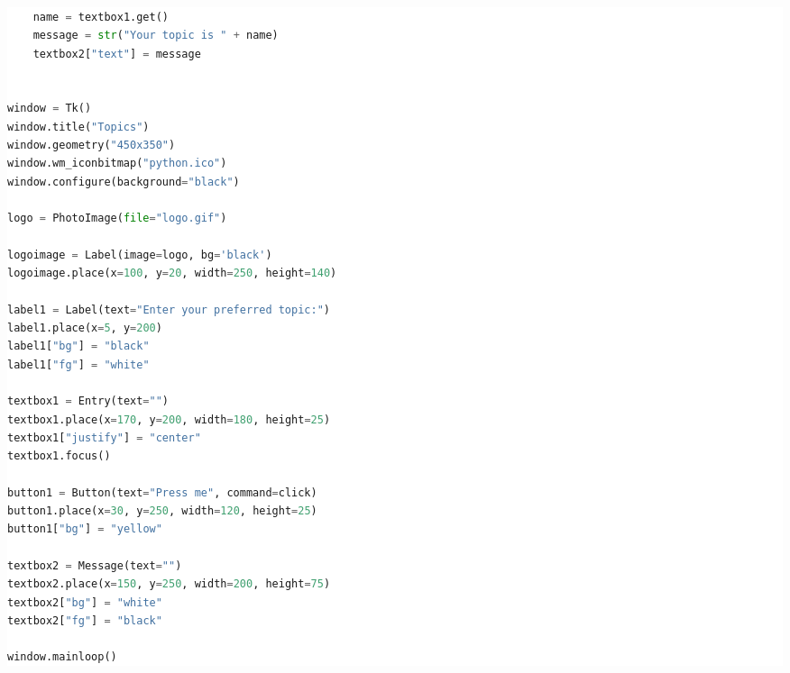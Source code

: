 ```python
    name = textbox1.get()
    message = str("Your topic is " + name)
    textbox2["text"] = message


window = Tk()
window.title("Topics")
window.geometry("450x350")
window.wm_iconbitmap("python.ico")
window.configure(background="black")

logo = PhotoImage(file="logo.gif")

logoimage = Label(image=logo, bg='black')
logoimage.place(x=100, y=20, width=250, height=140)

label1 = Label(text="Enter your preferred topic:")
label1.place(x=5, y=200)
label1["bg"] = "black"
label1["fg"] = "white"

textbox1 = Entry(text="")
textbox1.place(x=170, y=200, width=180, height=25)
textbox1["justify"] = "center"
textbox1.focus()

button1 = Button(text="Press me", command=click)
button1.place(x=30, y=250, width=120, height=25)
button1["bg"] = "yellow"

textbox2 = Message(text="")
textbox2.place(x=150, y=250, width=200, height=75)
textbox2["bg"] = "white"
textbox2["fg"] = "black"

window.mainloop()
```





